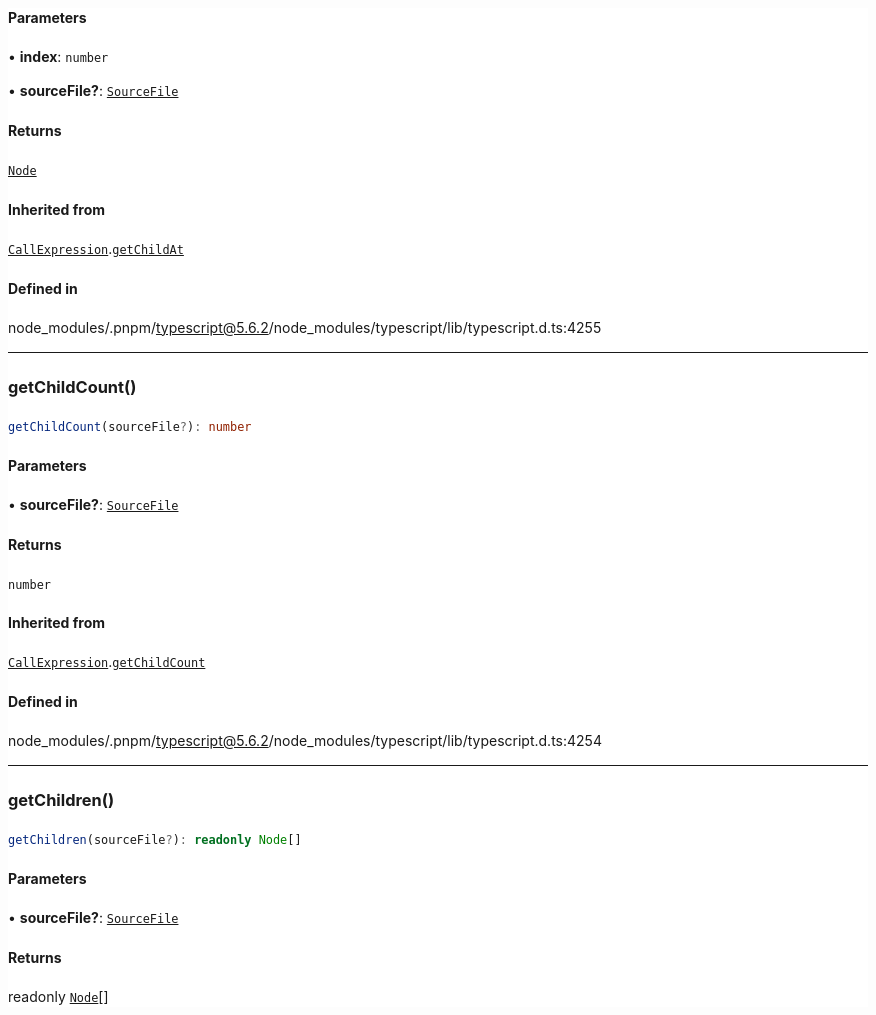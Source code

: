 #### Parameters

• **index**: `number`

• **sourceFile?**: [`SourceFile`](SourceFile.md)

#### Returns

[`Node`](Node.md)

#### Inherited from

[`CallExpression`](CallExpression.md).[`getChildAt`](CallExpression.md#getchildat)

#### Defined in

node\_modules/.pnpm/typescript@5.6.2/node\_modules/typescript/lib/typescript.d.ts:4255

***

### getChildCount()

```ts
getChildCount(sourceFile?): number
```

#### Parameters

• **sourceFile?**: [`SourceFile`](SourceFile.md)

#### Returns

`number`

#### Inherited from

[`CallExpression`](CallExpression.md).[`getChildCount`](CallExpression.md#getchildcount)

#### Defined in

node\_modules/.pnpm/typescript@5.6.2/node\_modules/typescript/lib/typescript.d.ts:4254

***

### getChildren()

```ts
getChildren(sourceFile?): readonly Node[]
```

#### Parameters

• **sourceFile?**: [`SourceFile`](SourceFile.md)

#### Returns

readonly [`Node`](Node.md)[]

